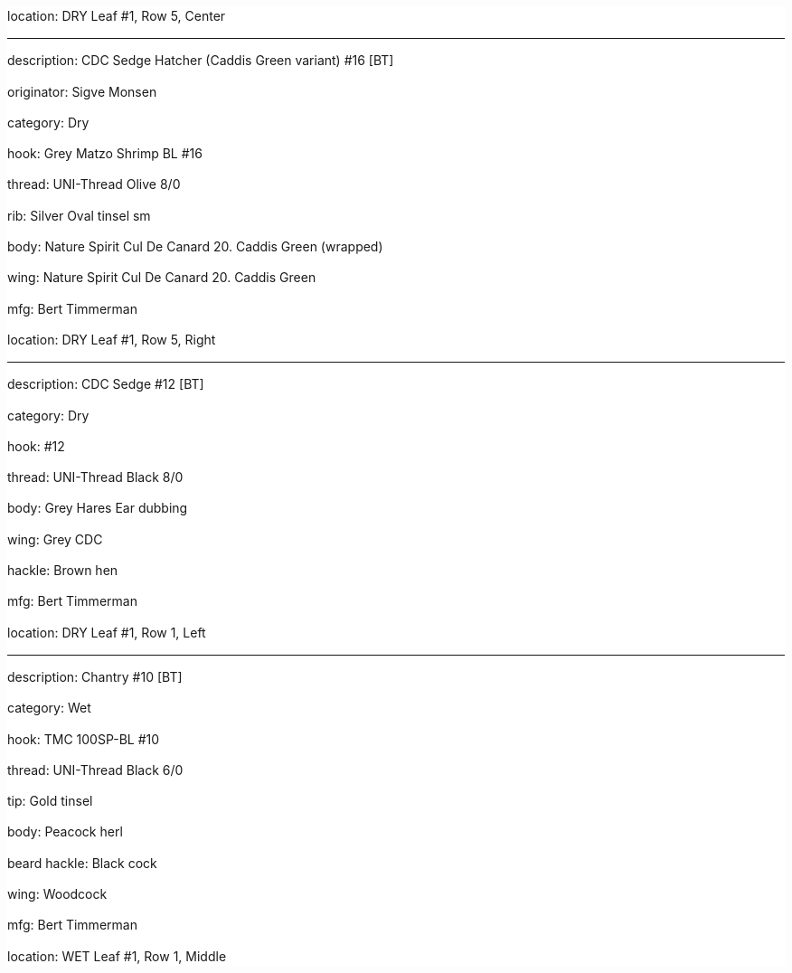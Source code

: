 location: DRY Leaf #1, Row 5, Center

------

description: CDC Sedge Hatcher (Caddis Green variant) #16 [BT]

originator: Sigve Monsen

category: Dry

hook: Grey Matzo Shrimp BL #16

thread: UNI-Thread Olive 8/0

rib: Silver Oval tinsel sm

body: Nature Spirit Cul De Canard 20. Caddis Green (wrapped)

wing: Nature Spirit Cul De Canard 20. Caddis Green

mfg: Bert Timmerman

location: DRY Leaf #1, Row 5, Right

------

description: CDC Sedge #12 [BT]

category: Dry

hook: #12

thread: UNI-Thread Black 8/0

body: Grey Hares Ear dubbing

wing: Grey CDC

hackle: Brown hen

mfg: Bert Timmerman

location: DRY Leaf #1, Row 1, Left

------

description: Chantry #10 [BT]

category: Wet

hook: TMC 100SP-BL #10

thread: UNI-Thread Black 6/0

tip: Gold tinsel

body: Peacock herl

beard hackle: Black cock

wing: Woodcock

mfg: Bert Timmerman

location: WET Leaf #1, Row 1, Middle
